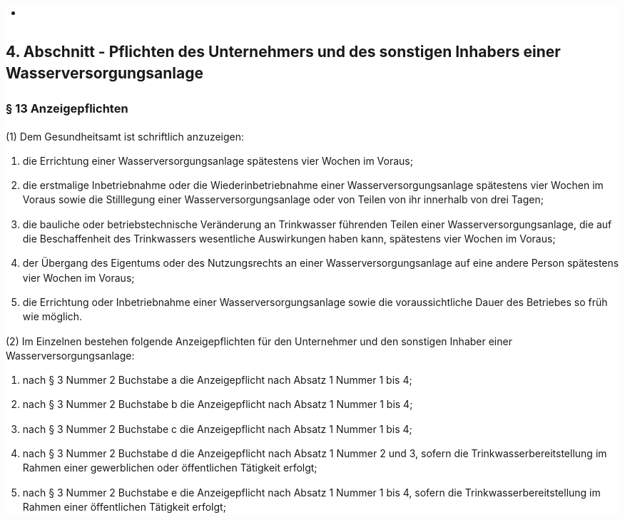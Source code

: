 -


## 4. Abschnitt - Pflichten des Unternehmers und des sonstigen Inhabers einer Wasserversorgungsanlage



### § 13 Anzeigepflichten

(1) Dem Gesundheitsamt ist schriftlich anzuzeigen:

1.  die Errichtung einer Wasserversorgungsanlage spätestens vier Wochen im
    Voraus;


2.  die erstmalige Inbetriebnahme oder die Wiederinbetriebnahme einer
    Wasserversorgungsanlage spätestens vier Wochen im Voraus sowie die
    Stilllegung einer Wasserversorgungsanlage oder von Teilen von ihr
    innerhalb von drei Tagen;


3.  die bauliche oder betriebstechnische Veränderung an Trinkwasser
    führenden Teilen einer Wasserversorgungsanlage, die auf die
    Beschaffenheit des Trinkwassers wesentliche Auswirkungen haben kann,
    spätestens vier Wochen im Voraus;


4.  der Übergang des Eigentums oder des Nutzungsrechts an einer
    Wasserversorgungsanlage auf eine andere Person spätestens vier Wochen
    im Voraus;


5.  die Errichtung oder Inbetriebnahme einer Wasserversorgungsanlage sowie
    die voraussichtliche Dauer des Betriebes so früh wie möglich.




(2) Im Einzelnen bestehen folgende Anzeigepflichten für den
Unternehmer und den sonstigen Inhaber einer Wasserversorgungsanlage:

1.  nach § 3 Nummer 2 Buchstabe a die Anzeigepflicht nach Absatz 1 Nummer
    1 bis 4;


2.  nach § 3 Nummer 2 Buchstabe b die Anzeigepflicht nach Absatz 1 Nummer
    1 bis 4;


3.  nach § 3 Nummer 2 Buchstabe c die Anzeigepflicht nach Absatz 1 Nummer
    1 bis 4;


4.  nach § 3 Nummer 2 Buchstabe d die Anzeigepflicht nach Absatz 1 Nummer
    2 und 3, sofern die Trinkwasserbereitstellung im Rahmen einer
    gewerblichen oder öffentlichen Tätigkeit erfolgt;


5.  nach § 3 Nummer 2 Buchstabe e die Anzeigepflicht nach Absatz 1 Nummer
    1 bis 4, sofern die Trinkwasserbereitstellung im Rahmen einer
    öffentlichen Tätigkeit erfolgt;
